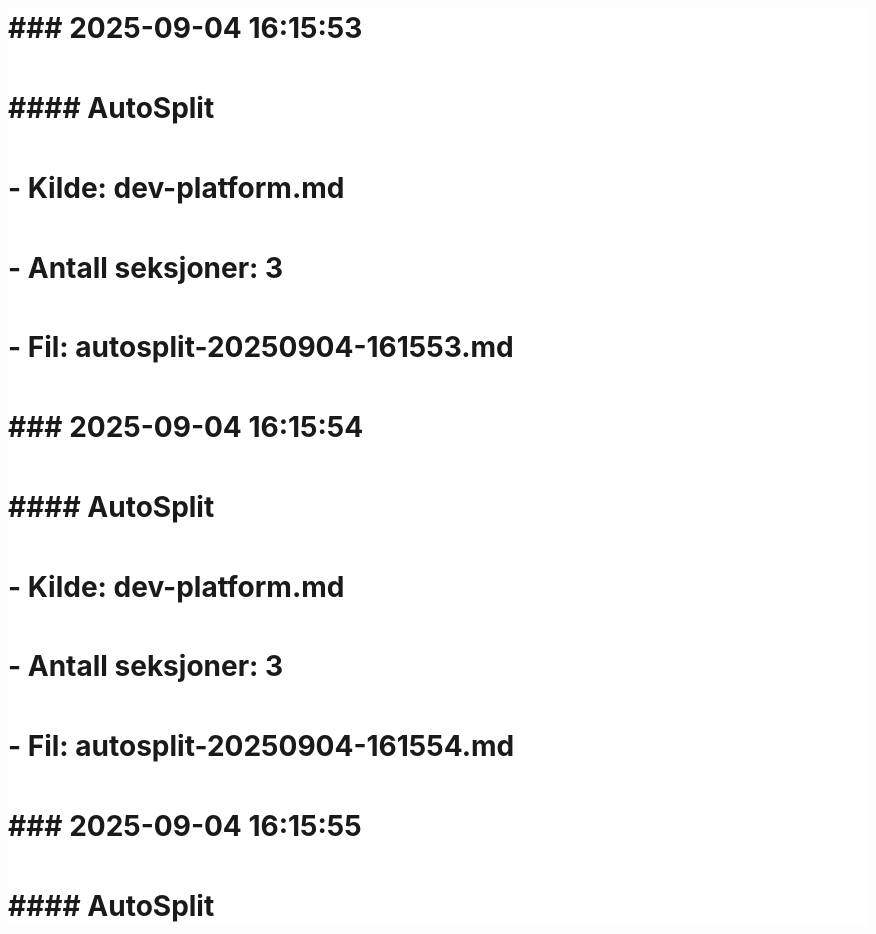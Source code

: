 #

# \### 2025-09-04 16:15:53

# \#### AutoSplit

# \- Kilde: dev-platform.md

# \- Antall seksjoner: 3

# \- Fil: autosplit-20250904-161553.md

#

#

#

#

# \### 2025-09-04 16:15:54

# \#### AutoSplit

# \- Kilde: dev-platform.md

# \- Antall seksjoner: 3

# \- Fil: autosplit-20250904-161554.md

#

#

#

#

# \### 2025-09-04 16:15:55

# \#### AutoSplit
